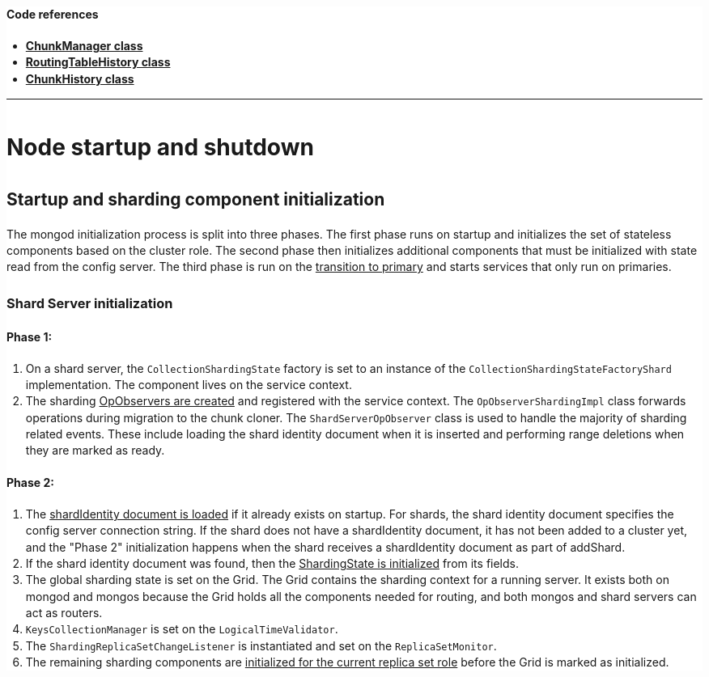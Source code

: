 #### Code references
* [**ChunkManager class**](https://github.com/mongodb/mongo/blob/r4.3.6/src/mongo/s/chunk_manager.h#L233-L451)
* [**RoutingTableHistory class**](https://github.com/mongodb/mongo/blob/r4.3.6/src/mongo/s/chunk_manager.h#L70-L231)
* [**ChunkHistory class**](https://github.com/mongodb/mongo/blob/r4.3.6/src/mongo/s/catalog/type_chunk.h#L131-L145)

---

# Node startup and shutdown

## Startup and sharding component initialization
The mongod initialization process is split into three phases. The first phase runs on startup and initializes the set of stateless components based on the cluster role. The second phase then initializes additional components that must be initialized with state read from the config server. The third phase is run on the [transition to primary](https://github.com/mongodb/mongo/blob/879d50a73179d0dd94fead476468af3ee4511b8f/src/mongo/db/repl/replication_coordinator_external_state_impl.cpp#L822-L901) and starts services that only run on primaries.

### Shard Server initialization

#### Phase 1:
1. On a shard server, the `CollectionShardingState` factory is set to an instance of the `CollectionShardingStateFactoryShard` implementation. The component lives on the service context.
1. The sharding [OpObservers are created](https://github.com/mongodb/mongo/blob/0e08b33037f30094e9e213eacfe16fe88b52ff84/src/mongo/db/mongod_main.cpp#L1000-L1001) and registered with the service context. The `OpObserverShardingImpl` class forwards operations during migration to the chunk cloner. The `ShardServerOpObserver` class is used to handle the majority of sharding related events. These include loading the shard identity document when it is inserted and performing range deletions when they are marked as ready.

#### Phase 2:
1. The [shardIdentity document is loaded](https://github.com/mongodb/mongo/blob/37ff80f6234137fd314d00e2cd1ff77cde90ce11/src/mongo/db/s/sharding_initialization_mongod.cpp#L366-L373) if it already exists on startup. For shards, the shard identity document specifies the config server connection string. If the shard does not have a shardIdentity document, it has not been added to a cluster yet, and the "Phase 2" initialization happens when the shard receives a shardIdentity document as part of addShard.
1. If the shard identity document was found, then the [ShardingState is initialized](https://github.com/mongodb/mongo/blob/37ff80f6234137fd314d00e2cd1ff77cde90ce11/src/mongo/db/s/sharding_initialization_mongod.cpp#L416-L462) from its fields.
1. The global sharding state is set on the Grid. The Grid contains the sharding context for a running server. It exists both on mongod and mongos because the Grid holds all the components needed for routing, and both mongos and shard servers can act as routers.
1. `KeysCollectionManager` is set on the `LogicalTimeValidator`.
1. The `ShardingReplicaSetChangeListener` is instantiated and set on the `ReplicaSetMonitor`.
1. The remaining sharding components are [initialized for the current replica set role](https://github.com/mongodb/mongo/blob/37ff80f6234137fd314d00e2cd1ff77cde90ce11/src/mongo/db/s/sharding_initialization_mongod.cpp#L255-L286) before the Grid is marked as initialized.
